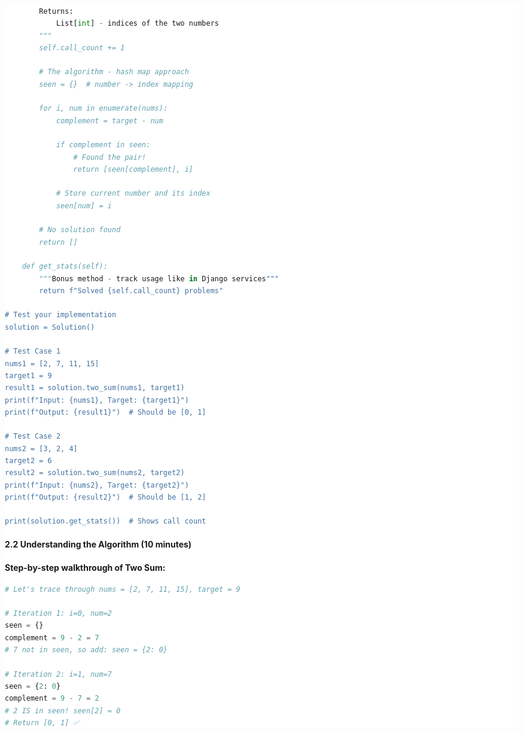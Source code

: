 ```python
        Returns:
            List[int] - indices of the two numbers
        """
        self.call_count += 1
        
        # The algorithm - hash map approach
        seen = {}  # number -> index mapping
        
        for i, num in enumerate(nums):
            complement = target - num
            
            if complement in seen:
                # Found the pair!
                return [seen[complement], i]
            
            # Store current number and its index
            seen[num] = i
        
        # No solution found
        return []
    
    def get_stats(self):
        """Bonus method - track usage like in Django services"""
        return f"Solved {self.call_count} problems"

# Test your implementation
solution = Solution()

# Test Case 1
nums1 = [2, 7, 11, 15]
target1 = 9
result1 = solution.two_sum(nums1, target1)
print(f"Input: {nums1}, Target: {target1}")
print(f"Output: {result1}")  # Should be [0, 1]

# Test Case 2
nums2 = [3, 2, 4]
target2 = 6
result2 = solution.two_sum(nums2, target2)
print(f"Input: {nums2}, Target: {target2}")
print(f"Output: {result2}")  # Should be [1, 2]

print(solution.get_stats())  # Shows call count
```

#### 2.2 Understanding the Algorithm (10 minutes)

**Step-by-step walkthrough of Two Sum:**

```python
# Let's trace through nums = [2, 7, 11, 15], target = 9

# Iteration 1: i=0, num=2
seen = {}
complement = 9 - 2 = 7
# 7 not in seen, so add: seen = {2: 0}

# Iteration 2: i=1, num=7  
seen = {2: 0}
complement = 9 - 7 = 2
# 2 IS in seen! seen[2] = 0
# Return [0, 1] ✅
```
